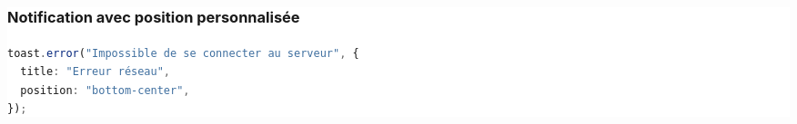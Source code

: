 ```typescript
```

### Notification avec position personnalisée

```typescript
toast.error("Impossible de se connecter au serveur", {
  title: "Erreur réseau",
  position: "bottom-center",
});
```
